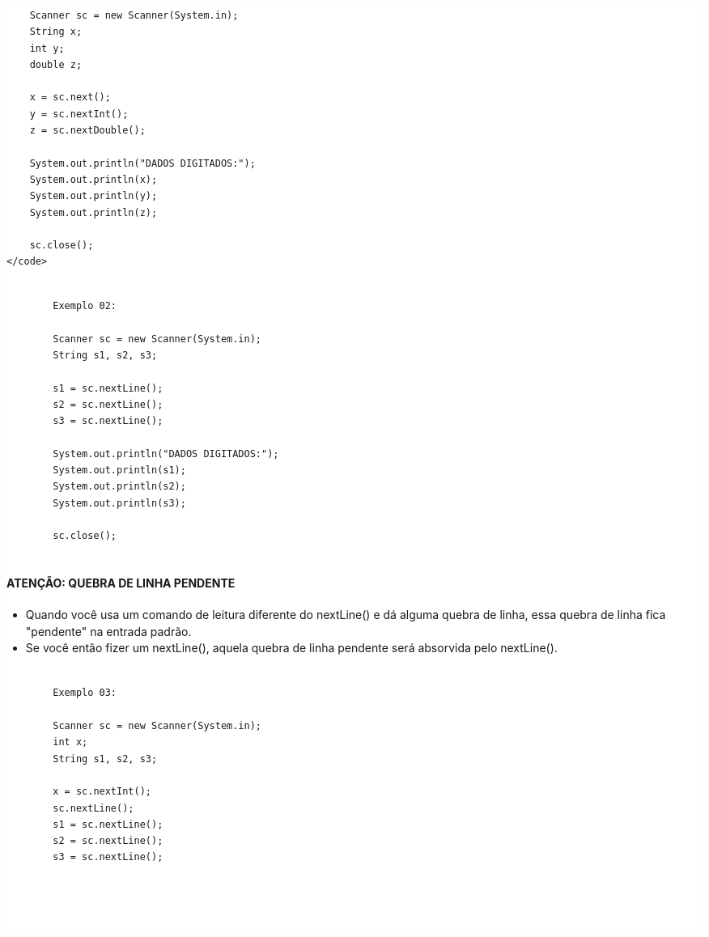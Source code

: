         Scanner sc = new Scanner(System.in);
        String x;
        int y;
        double z;

        x = sc.next();
        y = sc.nextInt();
        z = sc.nextDouble();

        System.out.println("DADOS DIGITADOS:");
        System.out.println(x);
        System.out.println(y);
        System.out.println(z);

        sc.close();
    </code>
</pre>

<pre>
    <code> 
        Exemplo 02:

        Scanner sc = new Scanner(System.in);
        String s1, s2, s3;

        s1 = sc.nextLine();
        s2 = sc.nextLine();
        s3 = sc.nextLine();

        System.out.println("DADOS DIGITADOS:");
        System.out.println(s1);
        System.out.println(s2);
        System.out.println(s3);

        sc.close();
    </code>
</pre>

<h4>ATENÇÃO: QUEBRA DE LINHA PENDENTE</h4>

<ul>
    <li>Quando você usa um comando de leitura diferente do nextLine() e dá alguma quebra de linha, essa quebra de linha fica "pendente" na entrada padrão. </li>
    <li>Se você então fizer um nextLine(), aquela quebra de linha pendente será absorvida pelo nextLine().</li>
</ul>

<pre>
    <code> 
        Exemplo 03:

        Scanner sc = new Scanner(System.in);
		int x;
		String s1, s2, s3;
		
		x = sc.nextInt();
		sc.nextLine();
		s1 = sc.nextLine();
		s2 = sc.nextLine();
		s3 = sc.nextLine();
		